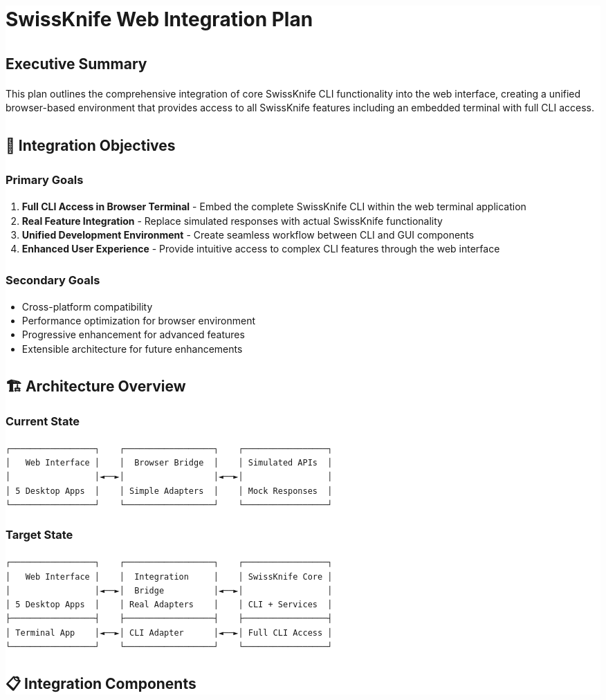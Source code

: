 # SwissKnife Web Integration Plan

## Executive Summary

This plan outlines the comprehensive integration of core SwissKnife CLI functionality into the web interface, creating a unified browser-based environment that provides access to all SwissKnife features including an embedded terminal with full CLI access.

## 🎯 Integration Objectives

### Primary Goals
1. **Full CLI Access in Browser Terminal** - Embed the complete SwissKnife CLI within the web terminal application
2. **Real Feature Integration** - Replace simulated responses with actual SwissKnife functionality
3. **Unified Development Environment** - Create seamless workflow between CLI and GUI components
4. **Enhanced User Experience** - Provide intuitive access to complex CLI features through the web interface

### Secondary Goals
- Cross-platform compatibility
- Performance optimization for browser environment
- Progressive enhancement for advanced features
- Extensible architecture for future enhancements

## 🏗️ Architecture Overview

### Current State
```
┌─────────────────┐    ┌──────────────────┐    ┌─────────────────┐
│   Web Interface │    │  Browser Bridge  │    │ Simulated APIs  │
│                 │◄──►│                  │◄──►│                 │
│ 5 Desktop Apps  │    │ Simple Adapters  │    │ Mock Responses  │
└─────────────────┘    └──────────────────┘    └─────────────────┘
```

### Target State
```
┌─────────────────┐    ┌──────────────────┐    ┌─────────────────┐
│   Web Interface │    │  Integration     │    │ SwissKnife Core │
│                 │◄──►│  Bridge          │◄──►│                 │
│ 5 Desktop Apps  │    │ Real Adapters    │    │ CLI + Services  │
├─────────────────┤    ├──────────────────┤    ├─────────────────┤
│ Terminal App    │◄──►│ CLI Adapter      │◄──►│ Full CLI Access │
└─────────────────┘    └──────────────────┘    └─────────────────┘
```

## 📋 Integration Components
